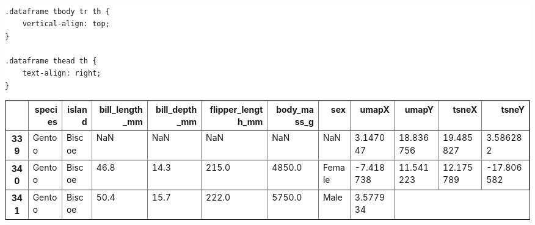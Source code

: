     .dataframe tbody tr th {
        vertical-align: top;
    }

    .dataframe thead th {
        text-align: right;
    }
</style>
<table border="1" class="dataframe">
  <thead>
    <tr style="text-align: right;">
      <th></th>
      <th>species</th>
      <th>island</th>
      <th>bill_length_mm</th>
      <th>bill_depth_mm</th>
      <th>flipper_length_mm</th>
      <th>body_mass_g</th>
      <th>sex</th>
      <th>umapX</th>
      <th>umapY</th>
      <th>tsneX</th>
      <th>tsneY</th>
    </tr>
  </thead>
  <tbody>
    <tr>
      <th>339</th>
      <td>Gentoo</td>
      <td>Biscoe</td>
      <td>NaN</td>
      <td>NaN</td>
      <td>NaN</td>
      <td>NaN</td>
      <td>NaN</td>
      <td>3.147047</td>
      <td>18.836756</td>
      <td>19.485827</td>
      <td>3.586282</td>
    </tr>
    <tr>
      <th>340</th>
      <td>Gentoo</td>
      <td>Biscoe</td>
      <td>46.8</td>
      <td>14.3</td>
      <td>215.0</td>
      <td>4850.0</td>
      <td>Female</td>
      <td>-7.418738</td>
      <td>11.541223</td>
      <td>12.175789</td>
      <td>-17.806582</td>
    </tr>
    <tr>
      <th>341</th>
      <td>Gentoo</td>
      <td>Biscoe</td>
      <td>50.4</td>
      <td>15.7</td>
      <td>222.0</td>
      <td>5750.0</td>
      <td>Male</td>
      <td>3.577934</td>